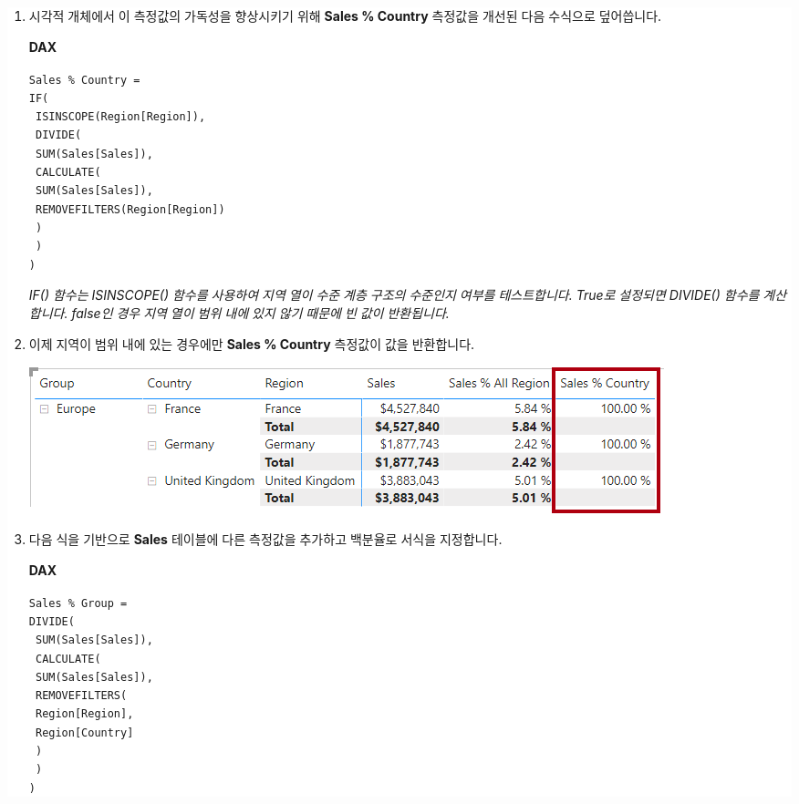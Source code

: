     

1. 시각적 개체에서 이 측정값의 가독성을 향상시키기 위해 **Sales % Country** 측정값을 개선된 다음 수식으로 덮어씁니다.


    **DAX**


    ```
    Sales % Country =  
    IF(  
     ISINSCOPE(Region[Region]),  
     DIVIDE(  
     SUM(Sales[Sales]),  
     CALCULATE(  
     SUM(Sales[Sales]),  
     REMOVEFILTERS(Region[Region])  
     )  
     )  
    )
    ```


    *IF() 함수는 ISINSCOPE() 함수를 사용하여 지역 열이 수준 계층 구조의 수준인지 여부를 테스트합니다. True로 설정되면 DIVIDE() 함수를 계산합니다. false인 경우 지역 열이 범위 내에 있지 않기 때문에 빈 값이 반환됩니다.*

1. 이제 지역이 범위 내에 있는 경우에만 **Sales % Country** 측정값이 값을 반환합니다.

    ![그림 55](Linked_image_Files/06-create-dax-calculations-in-power-bi-desktop-advanced_image19.png)

1. 다음 식을 기반으로 **Sales** 테이블에 다른 측정값을 추가하고 백분율로 서식을 지정합니다.


    **DAX**


    ```
    Sales % Group =  
    DIVIDE(  
     SUM(Sales[Sales]),  
     CALCULATE(  
     SUM(Sales[Sales]),  
     REMOVEFILTERS(  
     Region[Region],  
     Region[Country]  
     )  
     )  
    )
    ```
